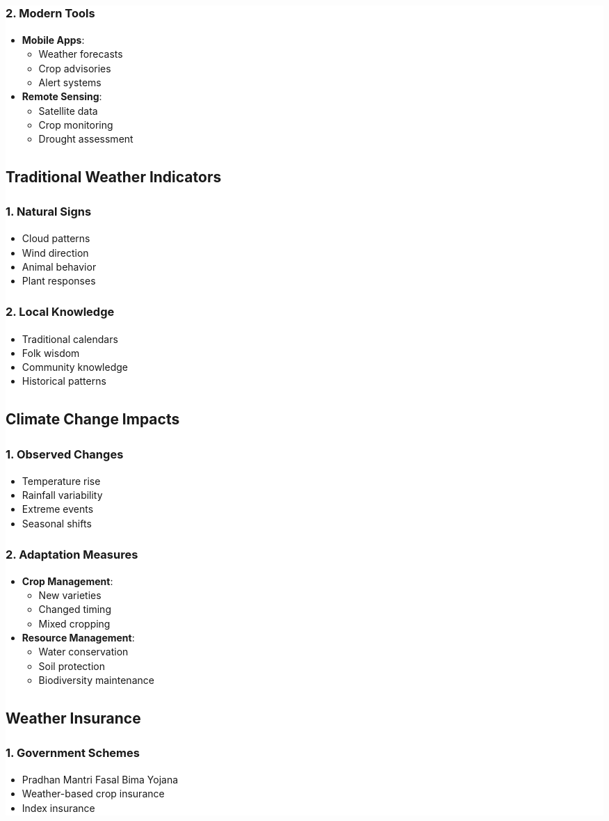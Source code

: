 ### 2. Modern Tools
- **Mobile Apps**:
  - Weather forecasts
  - Crop advisories
  - Alert systems
- **Remote Sensing**:
  - Satellite data
  - Crop monitoring
  - Drought assessment

## Traditional Weather Indicators

### 1. Natural Signs
- Cloud patterns
- Wind direction
- Animal behavior
- Plant responses

### 2. Local Knowledge
- Traditional calendars
- Folk wisdom
- Community knowledge
- Historical patterns

## Climate Change Impacts

### 1. Observed Changes
- Temperature rise
- Rainfall variability
- Extreme events
- Seasonal shifts

### 2. Adaptation Measures
- **Crop Management**:
  - New varieties
  - Changed timing
  - Mixed cropping
- **Resource Management**:
  - Water conservation
  - Soil protection
  - Biodiversity maintenance

## Weather Insurance

### 1. Government Schemes
- Pradhan Mantri Fasal Bima Yojana
- Weather-based crop insurance
- Index insurance
